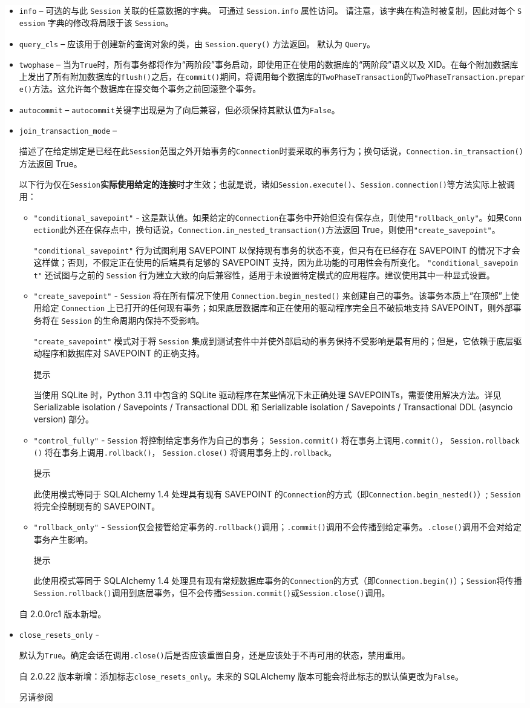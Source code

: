 +   `info` – 可选的与此 `Session` 关联的任意数据的字典。 可通过 `Session.info` 属性访问。 请注意，该字典在构造时被复制，因此对每个 `Session` 字典的修改将局限于该 `Session`。

+   `query_cls` – 应该用于创建新的查询对象的类，由 `Session.query()` 方法返回。 默认为 `Query`。

+   `twophase` – 当为`True`时，所有事务都将作为“两阶段”事务启动，即使用正在使用的数据库的“两阶段”语义以及 XID。在每个附加数据库上发出了所有附加数据库的`flush()`之后，在`commit()`期间，将调用每个数据库的`TwoPhaseTransaction`的`TwoPhaseTransaction.prepare()`方法。这允许每个数据库在提交每个事务之前回滚整个事务。

+   `autocommit` – `autocommit`关键字出现是为了向后兼容，但必须保持其默认值为`False`。

+   `join_transaction_mode` –

    描述了在给定绑定是已经在此`Session`范围之外开始事务的`Connection`时要采取的事务行为；换句话说，`Connection.in_transaction()`方法返回 True。

    以下行为仅在`Session`**实际使用给定的连接**时才生效；也就是说，诸如`Session.execute()`、`Session.connection()`等方法实际上被调用：

    +   `"conditional_savepoint"` - 这是默认值。如果给定的`Connection`在事务中开始但没有保存点，则使用`"rollback_only"`。如果`Connection`此外还在保存点中，换句话说，`Connection.in_nested_transaction()`方法返回 True，则使用`"create_savepoint"`。

        `"conditional_savepoint"` 行为试图利用 SAVEPOINT 以保持现有事务的状态不变，但只有在已经存在 SAVEPOINT 的情况下才会这样做；否则，不假定正在使用的后端具有足够的 SAVEPOINT 支持，因为此功能的可用性会有所变化。 `"conditional_savepoint"` 还试图与之前的 `Session` 行为建立大致的向后兼容性，适用于未设置特定模式的应用程序。建议使用其中一种显式设置。

    +   `"create_savepoint"` - `Session` 将在所有情况下使用 `Connection.begin_nested()` 来创建自己的事务。该事务本质上“在顶部”上使用给定 `Connection` 上已打开的任何现有事务；如果底层数据库和正在使用的驱动程序完全且不破损地支持 SAVEPOINT，则外部事务将在 `Session` 的生命周期内保持不受影响。

        `"create_savepoint"` 模式对于将 `Session` 集成到测试套件中并使外部启动的事务保持不受影响是最有用的；但是，它依赖于底层驱动程序和数据库对 SAVEPOINT 的正确支持。

        提示

        当使用 SQLite 时，Python 3.11 中包含的 SQLite 驱动程序在某些情况下未正确处理 SAVEPOINTs，需要使用解决方法。详见 Serializable isolation / Savepoints / Transactional DDL 和 Serializable isolation / Savepoints / Transactional DDL (asyncio version) 部分。

    +   `"control_fully"` - `Session` 将控制给定事务作为自己的事务； `Session.commit()` 将在事务上调用`.commit()`， `Session.rollback()` 将在事务上调用`.rollback()`， `Session.close()` 将调用事务上的`.rollback`。

        提示

        此使用模式等同于 SQLAlchemy 1.4 处理具有现有 SAVEPOINT 的`Connection`的方式（即`Connection.begin_nested()`）; `Session`将完全控制现有的 SAVEPOINT。

    +   `"rollback_only"` - `Session`仅会接管给定事务的`.rollback()`调用；`.commit()`调用不会传播到给定事务。`.close()`调用不会对给定事务产生影响。

        提示

        此使用模式等同于 SQLAlchemy 1.4 处理具有现有常规数据库事务的`Connection`的方式（即`Connection.begin()`）；`Session`将传播`Session.rollback()`调用到底层事务，但不会传播`Session.commit()`或`Session.close()`调用。

    自 2.0.0rc1 版本新增。

+   `close_resets_only` -

    默认为`True`。确定会话在调用`.close()`后是否应该重置自身，还是应该处于不再可用的状态，禁用重用。

    自 2.0.22 版本新增：添加标志`close_resets_only`。未来的 SQLAlchemy 版本可能会将此标志的默认值更改为`False`。

    另请参阅
